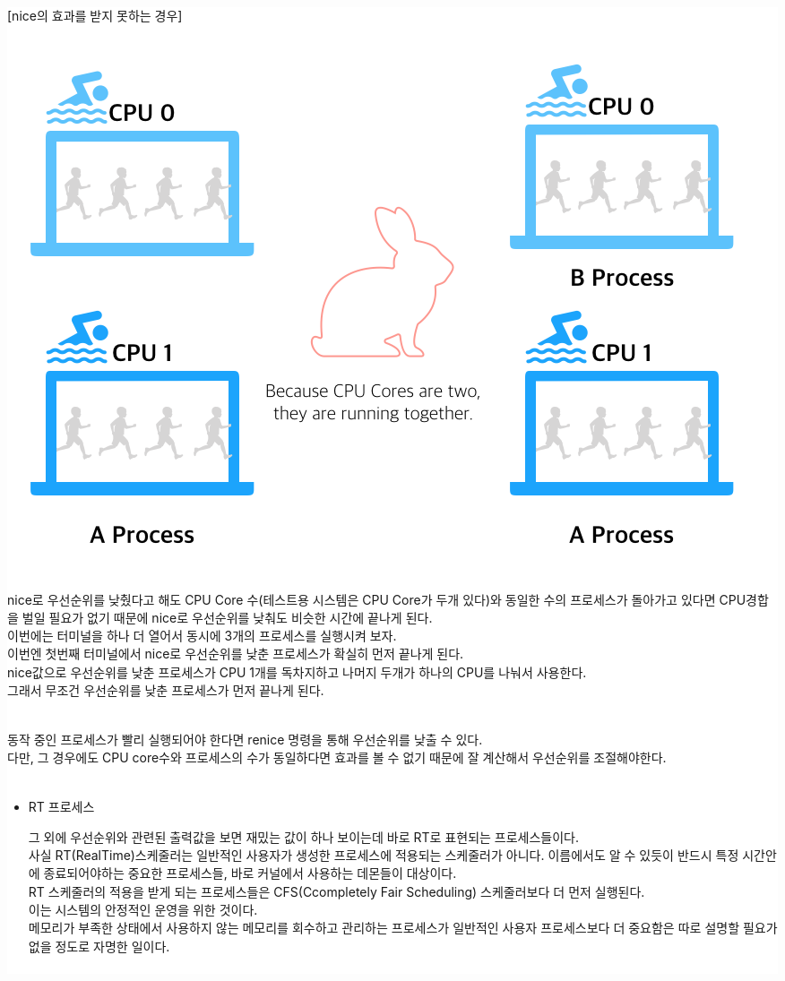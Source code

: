 [nice의 효과를 받지 못하는 경우]

![nice의 효과를 받지 못하는 경우](img/nice_no_effect_case.png)
<br/>

nice로 우선순위를 낮췄다고 해도 CPU Core 수(테스트용 시스템은 CPU Core가 두개 있다)와 동일한 수의 프로세스가 돌아가고 있다면 CPU경합을 벌일 필요가 없기 때문에 nice로 우선순위를 낮춰도 비슷한 시간에 끝나게 된다. <br/>
이번에는 터미널을 하나 더 열어서 동시에 3개의 프로세스를 실행시켜 보자. <br/>
이번엔 첫번째 터미널에서 nice로 우선순위를 낮춘 프로세스가 확실히 먼저 끝나게 된다. <br/> nice값으로 우선순위를 낮춘 프로세스가 CPU 1개를 독차지하고 나머지 두개가 하나의 CPU를 나눠서 사용한다. <br/>그래서 무조건 우선순위를 낮춘 프로세스가 먼저 끝나게 된다. 
<br/><br/>

동작 중인 프로세스가 빨리 실행되어야 한다면 renice 명령을 통해 우선순위를 낮출 수 있다.<br/>
다만, 그 경우에도 CPU core수와 프로세스의 수가 동일하다면 효과를 볼 수 없기 때문에 잘 계산해서 우선순위를 조절해야한다. <br/>
<br/>
* RT 프로세스

  그 외에 우선순위와 관련된 출력값을 보면 재밌는 값이 하나 보이는데 바로 RT로 표현되는 프로세스들이다. <br/>
사실 RT(RealTime)스케줄러는 일반적인 사용자가 생성한 프로세스에 적용되는 스케줄러가 아니다. 이름에서도 알 수 있듯이 반드시 특정 시간안에 종료되어야하는 중요한 프로세스들, 바로 커널에서 사용하는 데몬들이 대상이다. <br/>
RT 스케줄러의 적용을 받게 되는 프로세스들은 CFS(Ccompletely Fair Scheduling) 스케줄러보다 더 먼저 실행된다. <br/>
이는 시스템의 안정적인 운영을 위한 것이다. <br/>
메모리가 부족한 상태에서 사용하지 않는 메모리를 회수하고 관리하는 프로세스가 일반적인 사용자 프로세스보다 더 중요함은 따로 설명할 필요가 없을 정도로 자명한 일이다. 
<br/><br/>





